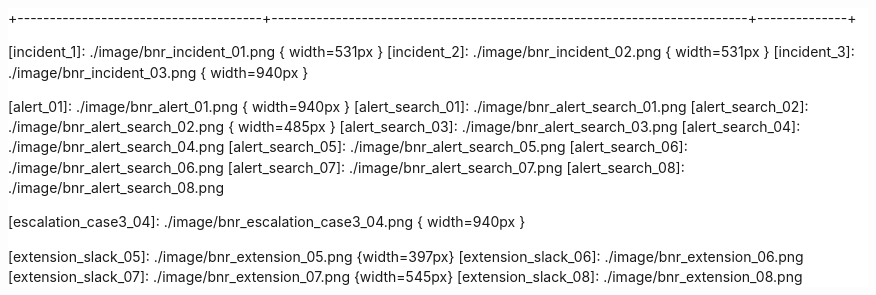 +--------------------------------------+--------------------------------------------------------------------------+--------------+




















[summary_1]: ./image/bnr_alertnow_summary_01.png


[incident_flow]: ./image/bnr_map_alert_KO.png
[incident_1]:  ./image/bnr_incident_01.png { width=531px }
[incident_2]:  ./image/bnr_incident_02.png { width=531px }
[incident_3]:  ./image/bnr_incident_03.png { width=940px }

[incident_status_01]: ./image/bnr_incident_status_01.png
[incident_status_02]: ./image/bnr_incident_status_02.png
[incident_status_03]: ./image/bnr_incident_status_03.png

[incident_search_01]: ./image/bnr_incident_search_01.png
[incident_search_02]: ./image/bnr_incident_search_02.png

[incident_handling_01]: ./image/bnr_incident_handing_01.png
[incident_handling_02]: ./image/bnr_incident_handing_02.png
[incident_handling_03]: ./image/bnr_incident_handing_03.png
[incident_handling_04]: ./image/bnr_incident_handing_04.png
[incident_handling_05]: ./image/bnr_incident_handing_05.png
[incident_handling_06]: ./image/bnr_incident_handing_06.png
[incident_handling_07]: ./image/bnr_incident_handing_07.png
[incident_handling_08]: ./image/bnr_incident_handing_08.png
[incident_handling_09]: ./image/bnr_incident_handing_09.png
[incident_handling_10]: ./image/bnr_incident_handing_10.png
[incident_handling_11]: ./image/bnr_incident_handing_11.png



[alert_01]:  ./image/bnr_alert_01.png { width=940px }
[alert_search_01]: ./image/bnr_alert_search_01.png
[alert_search_02]: ./image/bnr_alert_search_02.png { width=485px }
[alert_search_03]: ./image/bnr_alert_search_03.png
[alert_search_04]: ./image/bnr_alert_search_04.png
[alert_search_05]: ./image/bnr_alert_search_05.png
[alert_search_06]: ./image/bnr_alert_search_06.png
[alert_search_07]: ./image/bnr_alert_search_07.png
[alert_search_08]: ./image/bnr_alert_search_08.png



[service_case1_01]: ./image/bnr_service_case1_01.png
[service_case1_02]: ./image/bnr_service_case1_02.png
[service_case1_03]: ./image/bnr_service_case1_03.png
[service_case1_04]: ./image/bnr_service_case1_04.png
[service_case1_05]: ./image/bnr_service_case1_05.png

[service_case2_01]: ./image/bnr_service_case2_01.png
[service_case2_02]: ./image/bnr_service_case2_02.png
[service_case2_03]: ./image/bnr_service_case2_03.png
[service_case2_04]: ./image/bnr_service_case2_04.png
[service_case2_05]: ./image/bnr_service_case2_05.png
[service_case2_04_AWS]: ./image/bnr_service_case2_aws_demo.png




[escalation_01_button]: ./image/bnr_escalation_01_button.png
[escalation_case1_01]: ./image/bnr_escalation_case1_01.png
[escalation_case1_02]: ./image/bnr_escalation_case1_02.png
[escalation_case1_03]: ./image/bnr_escalation_case1_03.png
[escalation_case1_04]: ./image/bnr_escalation_case1_04.png

[escalation_case2_01]: ./image/bnr_service_case1_01.png
[escalation_case2_02]: ./image/bnr_service_case1_02.png
[escalation_case2_03]: ./image/bnr_service_case1_03.png

[escalation_case3_01]: ./image/bnr_escalation_case3_01.png
[escalation_case3_02]: ./image/bnr_escalation_case3_02.png
[escalation_case3_03]: ./image/bnr_service_case2_03.png
[escalation_case3_04]: ./image/bnr_escalation_case3_04.png { width=940px }




[integration_01]: ./image/bnr_escalation_case3_01.png
[integration_02]: ./image/bnr_escalation_case3_02.png
[integration_03]: ./image/bnr_service_case2_03.png
[integration_04]: ./image/bnr_service_case2_04.png
[integration_04_AWS]: ./image/bnr_service_case2_aws_demo.png
[integration_05]: ./image/bnr_integration_05.png
[integration_06]: ./image/bnr_integration_06.png
[integration_07]: ./image/bnr_integration_07.png

[integration_aws_01]: ./image/bnr_integration_aws_01.jpg
[integration_aws_02]: ./image/bnr_integration_aws_02.jpg
[integration_aws_03]: ./image/bnr_integration_aws_03.jpg
[integration_aws_04]: ./image/bnr_integration_aws_04.jpg
[integration_aws_05]: ./image/bnr_integration_aws_05.jpg
[integration_aws_06]: ./image/bnr_integration_aws_06.jpg

[integration_ec2_01]: ./image/bnr_integration_ec2_01.jpg
[integration_ec2_02]: ./image/bnr_integration_ec2_02.jpg
[integration_ec2_03]: ./image/bnr_integration_ec2_03.jpg

[alertnow_default_1]: ./image/bnr_integration_default_1.png
[alertnow_default_2]: ./image/bnr_integration_default_2.png




[extension_slack_01]: ./image/bnr_extension_01.png
[extension_slack_02]: ./image/bnr_extension_02.png
[extension_slack_03]: ./image/bnr_extension_03.png
[extension_slack_04]: ./image/bnr_extension_04.png
[extension_slack_05]: ./image/bnr_extension_05.png {width=397px}
[extension_slack_06]: ./image/bnr_extension_06.png
[extension_slack_07]: ./image/bnr_extension_07.png {width=545px}
[extension_slack_08]: ./image/bnr_extension_08.png



[personal_setting_01]: ./image/bnr_personal_setting_01.png
[personal_setting_02]: ./image/bnr_personal_setting_02.png
[personal_setting_03]: ./image/bnr_personal_setting_03.png
[personal_setting_04]: ./image/bnr_personal_setting_04.png
